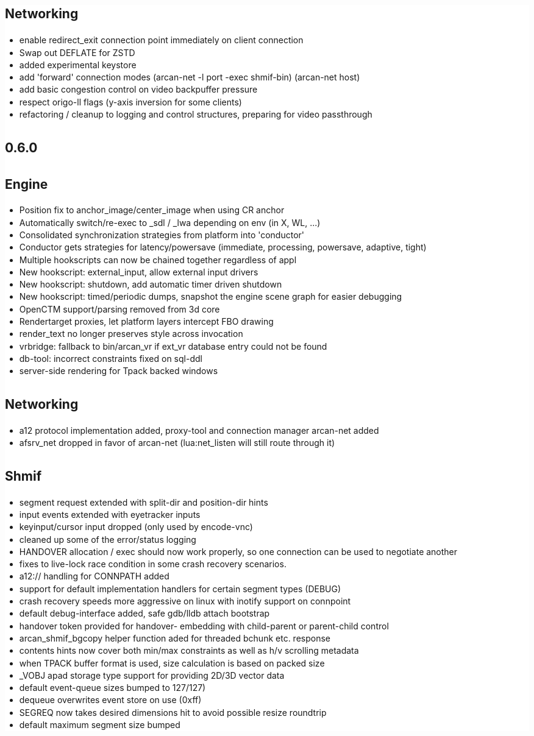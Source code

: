 ## Networking
 * enable redirect_exit connection point immediately on client connection
 * Swap out DEFLATE for ZSTD
 * added experimental keystore
 * add 'forward' connection modes (arcan-net -l port -exec shmif-bin) (arcan-net host)
 * add basic congestion control on video backpuffer pressure
 * respect origo-ll flags (y-axis inversion for some clients)
 * refactoring / cleanup to logging and control structures, preparing for video passthrough

## 0.6.0
## Engine
 * Position fix to anchor_image/center_image when using CR anchor
 * Automatically switch/re-exec to _sdl / _lwa depending on env (in X, WL, ...)
 * Consolidated synchronization strategies from platform into 'conductor'
 * Conductor gets strategies for latency/powersave (immediate, processing, powersave, adaptive, tight)
 * Multiple hookscripts can now be chained together regardless of appl
 * New hookscript: external_input, allow external input drivers
 * New hookscript: shutdown, add automatic timer driven shutdown
 * New hookscript: timed/periodic dumps, snapshot the engine scene graph for easier debugging
 * OpenCTM support/parsing removed from 3d core
 * Rendertarget proxies, let platform layers intercept FBO drawing
 * render_text no longer preserves style across invocation
 * vrbridge: fallback to bin/arcan_vr if ext_vr database entry could not be found
 * db-tool: incorrect constraints fixed on sql-ddl
 * server-side rendering for Tpack backed windows

## Networking
 * a12 protocol implementation added, proxy-tool and connection manager arcan-net added
 * afsrv_net dropped in favor of arcan-net (lua:net_listen will still route through it)

## Shmif
 * segment request extended with split-dir and position-dir hints
 * input events extended with eyetracker inputs
 * keyinput/cursor input dropped (only used by encode-vnc)
 * cleaned up some of the error/status logging
 * HANDOVER allocation / exec should now work properly, so one connection can be used to negotiate another
 * fixes to live-lock race condition in some crash recovery scenarios.
 * a12:// handling for CONNPATH added
 * support for default implementation handlers for certain segment types (DEBUG)
 * crash recovery speeds more aggressive on linux with inotify support on connpoint
 * default debug-interface added, safe gdb/lldb attach bootstrap
 * handover token provided for handover- embedding with child-parent or parent-child control
 * arcan_shmif_bgcopy helper function aded for threaded bchunk etc. response
 * contents hints now cover both min/max constraints as well as h/v scrolling metadata
 * when TPACK buffer format is used, size calculation is based on packed size
 * _VOBJ apad storage type support for providing 2D/3D vector data
 * default event-queue sizes bumped to 127/127)
 * dequeue overwrites event store on use (0xff)
 * SEGREQ now takes desired dimensions hit to avoid possible resize roundtrip
 * default maximum segment size bumped
